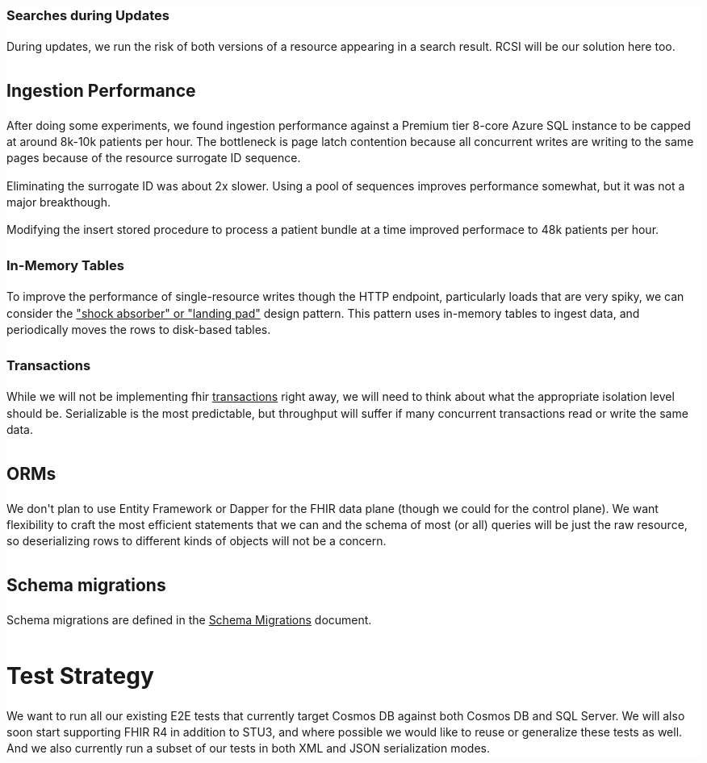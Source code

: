 ### Searches during Updates

During updates, we run the risk of both versions of a resource appearing in a search result. RCSI will be our solution here too.

## Ingestion Performance

After doing some experiments, we found ingestion performance against a Premium tier 8-core Azure SQL instance to be capped at around 8k-10k patients per hour. The bottleneck is page latch contention because all concurrent writes are writing to the same pages because of the resource surrogate ID sequence. 

Eliminating the surrogate ID was about 2x slower. Using a pool of sequences improves performance somewhat, but it was not a major breakthough.

Modifying the insert stored procedure to process a patient bundle at a time improved performace to 48k patients per hour.

### In-Memory Tables

To improve the performance of single-resource writes though the HTTP endpoint, particularly loads that are very spiky, we can consider the ["shock absorber" or "landing pad"](https://cloudblogs.microsoft.com/sqlserver/2013/09/19/in-memory-oltp-common-design-pattern-high-data-input-rateshock-absorber/) design pattern. This pattern uses in-memory tables to ingest data, and periodically moves the rows to disk-based tables.

### Transactions

While we will not be implementing fhir [transactions](https://www.hl7.org/fhir/http.html#transaction) right away, we will need to think about what the appropriate isolation level should be. Serializable is the most predictable, but throughput will suffer if many concurrent transactions read or write the same data.

## ORMs

We don't plan to use Entity Framework or Dapper for the FHIR data plane (though we could for the control plane). We want flexibility to craft the most efficient statements that we can and the schema of most (or all) queries will be just the raw resource, so deserializing rows to different kinds of objects will not be a concern.

## Schema migrations

Schema migrations are defined in the [Schema Migrations](Schema-Migrations.md) document.

# Test Strategy

We want to run all our existing E2E tests that currently target Cosmos DB against both Cosmos DB and SQL Server. We will also soon start supporting FHIR R4 in addition to STU3, and where possible we would like to reuse or generalize these tests as well. And we also currently run a subset of our tests in both XML and JSON serialization modes.
